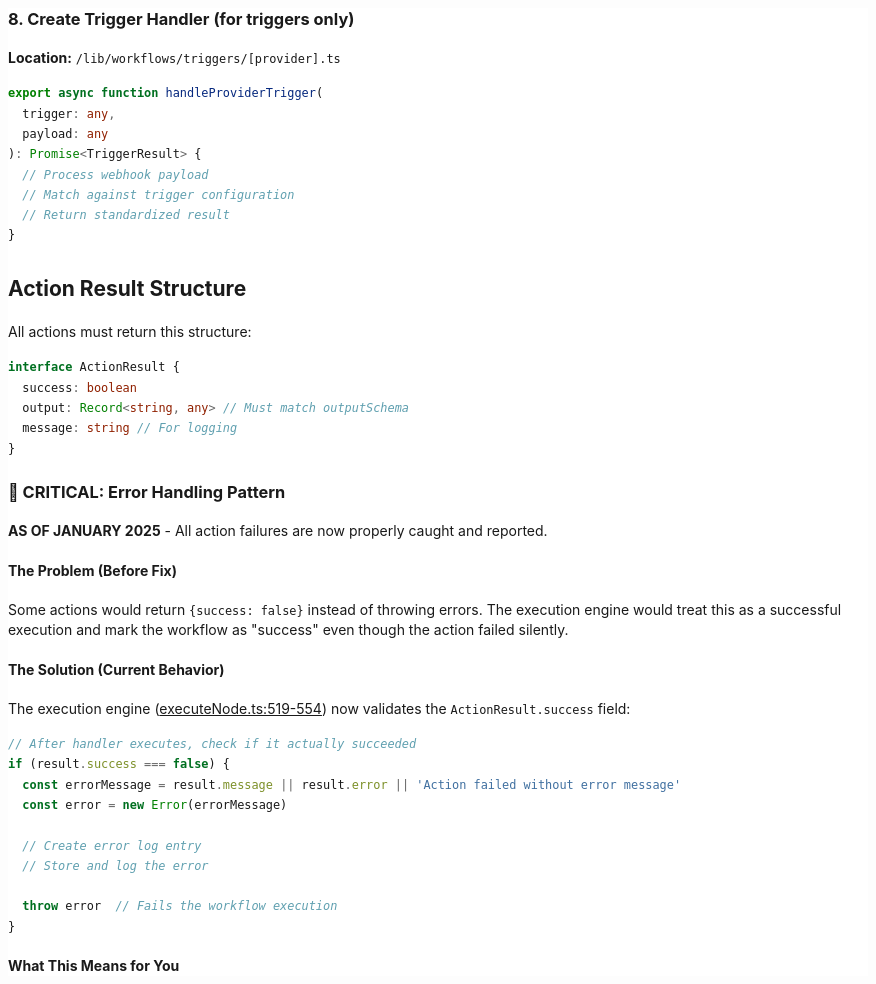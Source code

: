 ### 8. Create Trigger Handler (for triggers only)
**Location:** `/lib/workflows/triggers/[provider].ts`

```typescript
export async function handleProviderTrigger(
  trigger: any,
  payload: any
): Promise<TriggerResult> {
  // Process webhook payload
  // Match against trigger configuration
  // Return standardized result
}
```

## Action Result Structure

All actions must return this structure:

```typescript
interface ActionResult {
  success: boolean
  output: Record<string, any> // Must match outputSchema
  message: string // For logging
}
```

### 🚨 CRITICAL: Error Handling Pattern

**AS OF JANUARY 2025** - All action failures are now properly caught and reported.

#### The Problem (Before Fix)
Some actions would return `{success: false}` instead of throwing errors. The execution engine would treat this as a successful execution and mark the workflow as "success" even though the action failed silently.

#### The Solution (Current Behavior)
The execution engine ([executeNode.ts:519-554](../../lib/workflows/executeNode.ts#L519)) now validates the `ActionResult.success` field:

```typescript
// After handler executes, check if it actually succeeded
if (result.success === false) {
  const errorMessage = result.message || result.error || 'Action failed without error message'
  const error = new Error(errorMessage)

  // Create error log entry
  // Store and log the error

  throw error  // Fails the workflow execution
}
```

#### What This Means for You
